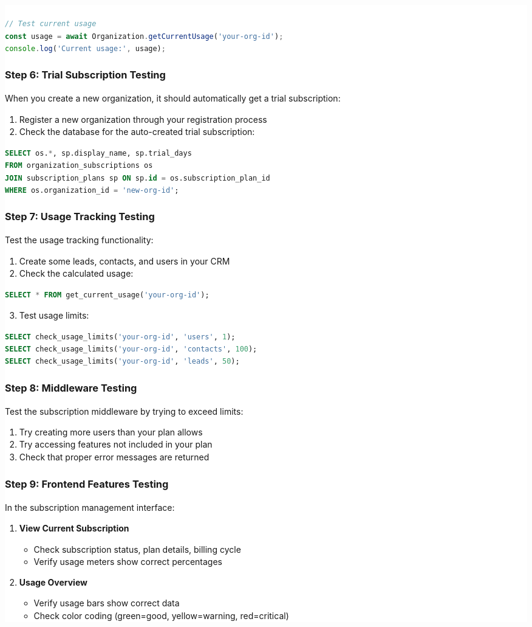 ```javascript

// Test current usage
const usage = await Organization.getCurrentUsage('your-org-id');
console.log('Current usage:', usage);
```

### Step 6: Trial Subscription Testing

When you create a new organization, it should automatically get a trial subscription:

1. Register a new organization through your registration process
2. Check the database for the auto-created trial subscription:

```sql
SELECT os.*, sp.display_name, sp.trial_days
FROM organization_subscriptions os
JOIN subscription_plans sp ON sp.id = os.subscription_plan_id
WHERE os.organization_id = 'new-org-id';
```

### Step 7: Usage Tracking Testing

Test the usage tracking functionality:

1. Create some leads, contacts, and users in your CRM
2. Check the calculated usage:

```sql
SELECT * FROM get_current_usage('your-org-id');
```

3. Test usage limits:

```sql
SELECT check_usage_limits('your-org-id', 'users', 1);
SELECT check_usage_limits('your-org-id', 'contacts', 100);
SELECT check_usage_limits('your-org-id', 'leads', 50);
```

### Step 8: Middleware Testing

Test the subscription middleware by trying to exceed limits:

1. Try creating more users than your plan allows
2. Try accessing features not included in your plan
3. Check that proper error messages are returned

### Step 9: Frontend Features Testing

In the subscription management interface:

1. **View Current Subscription**
   - Check subscription status, plan details, billing cycle
   - Verify usage meters show correct percentages

2. **Usage Overview**
   - Verify usage bars show correct data
   - Check color coding (green=good, yellow=warning, red=critical)

